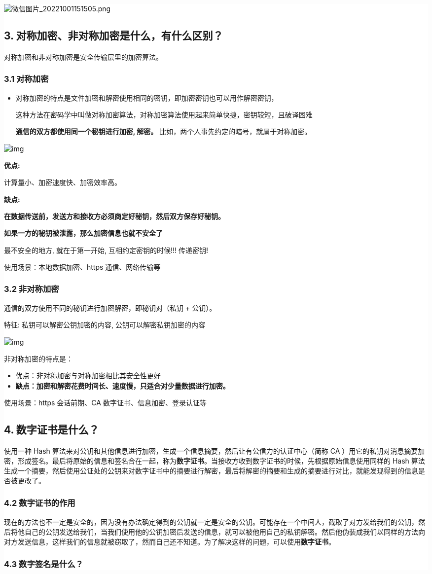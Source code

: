 ![微信图片_20221001151505.png](./img/4c3d5b4b78c549d6b94fbff32a652cf1~tplv-k3u1fbpfcp-zoom-in-crop-mark:4536:0:0:0.awebp)

## 3. 对称加密、非对称加密是什么，有什么区别？

对称加密和非对称加密是安全传输层里的加密算法。

### 3.1 对称加密

- 对称加密的特点是文件加密和解密使用相同的密钥，即加密密钥也可以用作解密密钥，

  这种方法在密码学中叫做对称加密算法，对称加密算法使用起来简单快捷，密钥较短，且破译困难

  **通信的双⽅都使⽤同⼀个秘钥进⾏加密, 解密。** ⽐如，两个人事先约定的暗号，就属于对称加密。

![img](./img/72a94610b5ac436aa830861a9e15c712~tplv-k3u1fbpfcp-zoom-in-crop-mark:4536:0:0:0.awebp)

**优点:**

计算量小、加密速度快、加密效率高。

**缺点:**

**在数据传送前，发送方和接收方必须商定好秘钥，然后双方保存好秘钥。**

**如果一方的秘钥被泄露，那么加密信息也就不安全了**

最不安全的地方, 就在于第一开始, 互相约定密钥的时候!!! 传递密钥!

使用场景：本地数据加密、https 通信、网络传输等

### 3.2 非对称加密

通信的双方使用不同的秘钥进行加密解密，即秘钥对（私钥 + 公钥）。

特征: 私钥可以解密公钥加密的内容, 公钥可以解密私钥加密的内容

![img](./img/c14f578ba3554a119031472df5cf3935~tplv-k3u1fbpfcp-zoom-in-crop-mark:4536:0:0:0.awebp)

非对称加密的特点是：

- 优点：非对称加密与对称加密相比其安全性更好
- **缺点：加密和解密花费时间长、速度慢，只适合对少量数据进行加密。**

使用场景：https 会话前期、CA 数字证书、信息加密、登录认证等

## 4. 数字证书是什么？

使用一种 Hash 算法来对公钥和其他信息进行加密，生成一个信息摘要，然后让有公信力的认证中心（简称 CA ）用它的私钥对消息摘要加密，形成签名。最后将原始的信息和签名合在一起，称为**数字证书**。当接收方收到数字证书的时候，先根据原始信息使用同样的 Hash 算法生成一个摘要，然后使用公证处的公钥来对数字证书中的摘要进行解密，最后将解密的摘要和生成的摘要进行对比，就能发现得到的信息是否被更改了。

### 4.2 数字证书的作用

现在的方法也不一定是安全的，因为没有办法确定得到的公钥就一定是安全的公钥。可能存在一个中间人，截取了对方发给我们的公钥，然后将他自己的公钥发送给我们，当我们使用他的公钥加密后发送的信息，就可以被他用自己的私钥解密。然后他伪装成我们以同样的方法向对方发送信息，这样我们的信息就被窃取了，然而自己还不知道。为了解决这样的问题，可以使用**数字证书**。

### 4.3 数字签名是什么？
